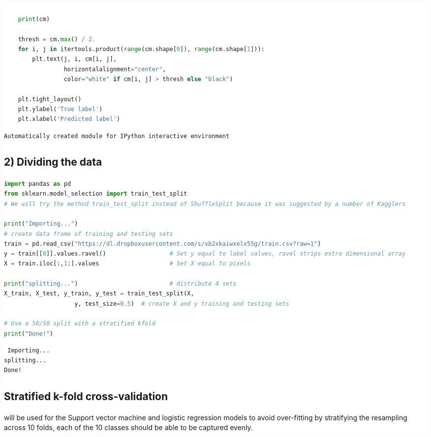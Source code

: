 ```python

    print(cm)

    thresh = cm.max() / 2.
    for i, j in itertools.product(range(cm.shape[0]), range(cm.shape[1])):
        plt.text(j, i, cm[i, j],
                 horizontalalignment="center",
                 color="white" if cm[i, j] > thresh else "black")

    plt.tight_layout()
    plt.ylabel('True label')
    plt.xlabel('Predicted label')

```

    Automatically created module for IPython interactive environment


## 2) Dividing the data


```python
import pandas as pd
from sklearn.model_selection import train_test_split  
# We will try the method train_test_split instead of ShuffleSplit because it was suggested by a number of Kagglers

print("Importing...")
# create data frame of training and testing sets
train = pd.read_csv("https://dl.dropboxusercontent.com/s/xb2xkaiwxelx55g/train.csv?raw=1")
y = train[[0]].values.ravel()                  # Set y equal to label values, ravel strips extra dimensional array
X = train.iloc[:,1:].values                    # Set X equal to pixels

print("splitting...")                          # distribute 4 sets
X_train, X_test, y_train, y_test = train_test_split(X,
                    y, test_size=0.5)  # create X and y training and testing sets

# Use a 50/50 split with a stratified kfold
print("Done!")

```

     Importing...
    splitting...
    Done!


## Stratified k-fold cross-validation
will be used for the Support vector machine and logistic regression models to avoid over-fitting by stratifying the resampling across 10 folds, each of the 10 classes should be able to be captured evenly.
